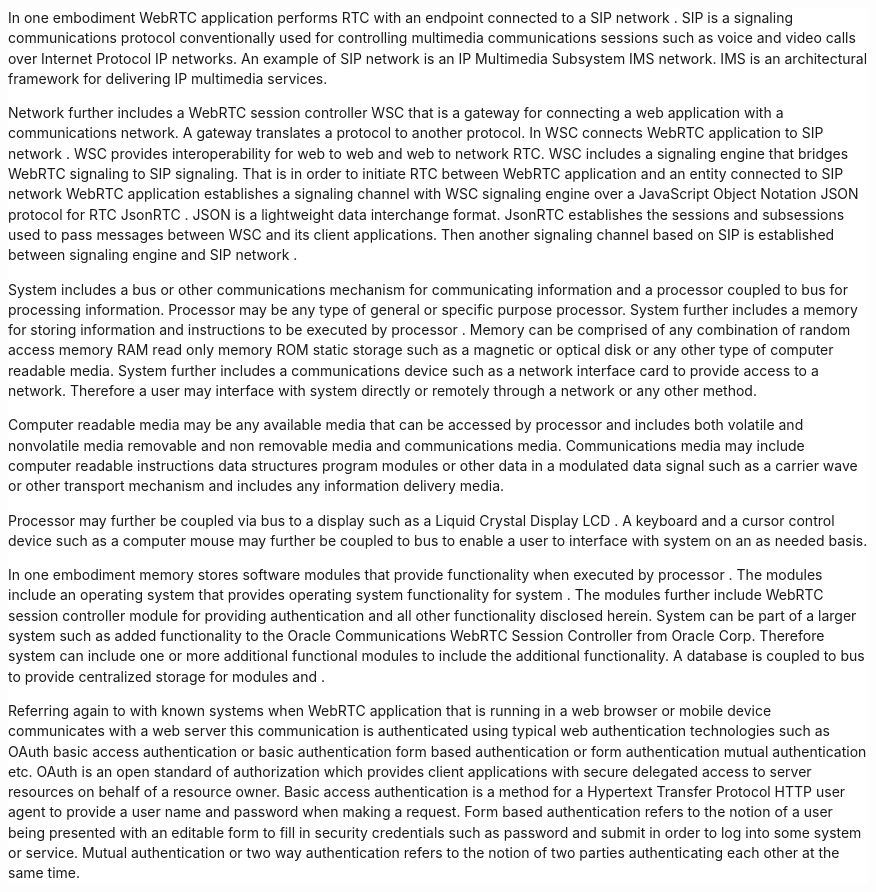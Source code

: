 In one embodiment WebRTC application performs RTC with an endpoint connected to a SIP network . SIP is a signaling communications protocol conventionally used for controlling multimedia communications sessions such as voice and video calls over Internet Protocol IP networks. An example of SIP network is an IP Multimedia Subsystem IMS network. IMS is an architectural framework for delivering IP multimedia services.

Network further includes a WebRTC session controller WSC that is a gateway for connecting a web application with a communications network. A gateway translates a protocol to another protocol. In WSC connects WebRTC application to SIP network . WSC provides interoperability for web to web and web to network RTC. WSC includes a signaling engine that bridges WebRTC signaling to SIP signaling. That is in order to initiate RTC between WebRTC application and an entity connected to SIP network WebRTC application establishes a signaling channel with WSC signaling engine over a JavaScript Object Notation JSON protocol for RTC JsonRTC . JSON is a lightweight data interchange format. JsonRTC establishes the sessions and subsessions used to pass messages between WSC and its client applications. Then another signaling channel based on SIP is established between signaling engine and SIP network .

System includes a bus or other communications mechanism for communicating information and a processor coupled to bus for processing information. Processor may be any type of general or specific purpose processor. System further includes a memory for storing information and instructions to be executed by processor . Memory can be comprised of any combination of random access memory RAM read only memory ROM static storage such as a magnetic or optical disk or any other type of computer readable media. System further includes a communications device such as a network interface card to provide access to a network. Therefore a user may interface with system directly or remotely through a network or any other method.

Computer readable media may be any available media that can be accessed by processor and includes both volatile and nonvolatile media removable and non removable media and communications media. Communications media may include computer readable instructions data structures program modules or other data in a modulated data signal such as a carrier wave or other transport mechanism and includes any information delivery media.

Processor may further be coupled via bus to a display such as a Liquid Crystal Display LCD . A keyboard and a cursor control device such as a computer mouse may further be coupled to bus to enable a user to interface with system on an as needed basis.

In one embodiment memory stores software modules that provide functionality when executed by processor . The modules include an operating system that provides operating system functionality for system . The modules further include WebRTC session controller module for providing authentication and all other functionality disclosed herein. System can be part of a larger system such as added functionality to the Oracle Communications WebRTC Session Controller from Oracle Corp. Therefore system can include one or more additional functional modules to include the additional functionality. A database is coupled to bus to provide centralized storage for modules and .

Referring again to with known systems when WebRTC application that is running in a web browser or mobile device communicates with a web server this communication is authenticated using typical web authentication technologies such as OAuth basic access authentication or basic authentication form based authentication or form authentication mutual authentication etc. OAuth is an open standard of authorization which provides client applications with secure delegated access to server resources on behalf of a resource owner. Basic access authentication is a method for a Hypertext Transfer Protocol HTTP user agent to provide a user name and password when making a request. Form based authentication refers to the notion of a user being presented with an editable form to fill in security credentials such as password and submit in order to log into some system or service. Mutual authentication or two way authentication refers to the notion of two parties authenticating each other at the same time.
